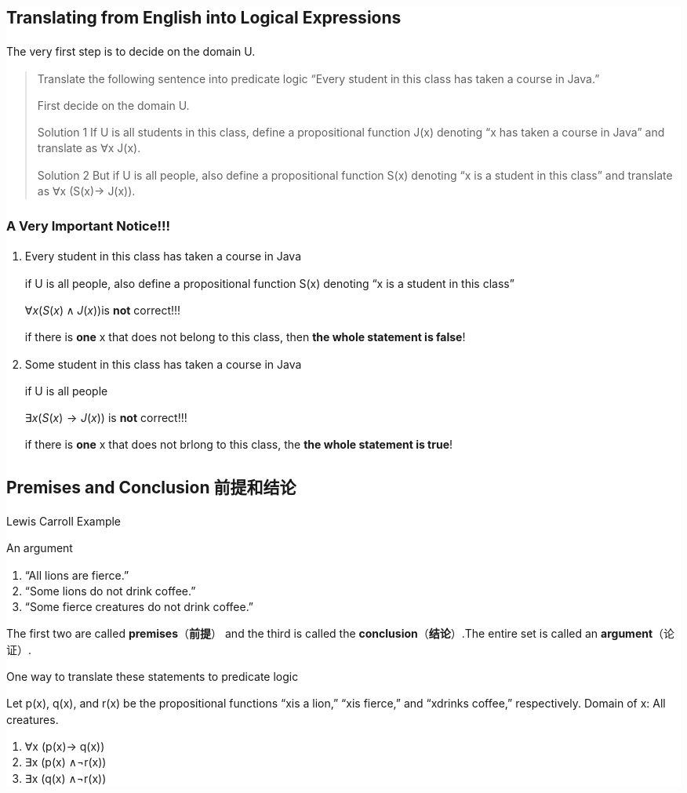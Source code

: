 ## Translating from English into Logical Expressions

The very first step is to decide on the domain U.

> Translate the following sentence into predicate logic
> “Every student in this class has taken a course in Java.”
>
> First decide on the domain U.
>
> Solution 1
> If U is all students in this class, define a propositional function J(x) denoting “x has taken a course in Java” and translate as ∀x J(x).
>
> Solution 2
> But if U is all people, also define a propositional function S(x) denoting “x is a student in this class” and translate as ∀x (S(x)→ J(x)).

### A Very Important Notice!!!

1. Every student in this class has taken a course in Java

   if U is all people, also define a propositional function S(x) denoting “x is a student in this class”

   $∀x (S(x) ∧J(x))​$ is **not** correct!!!

   if there is **one** x that does not belong to this class, then **the whole statement is false**!

2. Some student in this class has taken a course in Java

   if U is all people

   $∃x (S(x)→ J(x))$ is **not** correct!!!

   if there is **one** x that does not brlong to this class, the **the whole statement is true**!

## Premises and Conclusion 前提和结论

Lewis Carroll Example

An argument

1. “All lions are fierce.”
2. “Some lions do not drink coffee.”
3. “Some fierce creatures do not drink coffee.”

The first two are called **premises**（**前提**） and the third is called the **conclusion**（**结论**）.The entire set is called an **argument**（论证）.

One way to translate these statements to predicate logic

Let p(x), q(x), and r(x) be the propositional functions “xis a lion,” “xis fierce,” and “xdrinks coffee,” respectively. Domain of x: All creatures.
1. ∀x (p(x)→ q(x))
2. ∃x (p(x) ∧¬r(x))
3. ∃x (q(x) ∧¬r(x))
